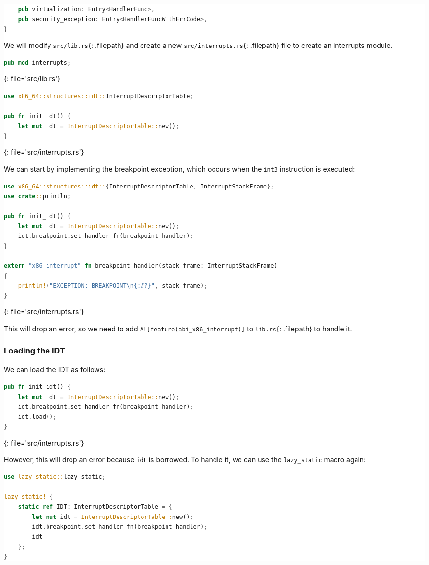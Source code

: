```rust
    pub virtualization: Entry<HandlerFunc>,
    pub security_exception: Entry<HandlerFuncWithErrCode>,
}
```

We will modify `src/lib.rs`{: .filepath} and create a new `src/interrupts.rs`{: .filepath} file to create an interrupts module.
```rust
pub mod interrupts;
```
{: file='src/lib.rs'}

```rust
use x86_64::structures::idt::InterruptDescriptorTable;

pub fn init_idt() {
    let mut idt = InterruptDescriptorTable::new();
}
```
{: file='src/interrupts.rs'}

We can start by implementing the breakpoint exception, which occurs when the `int3` instruction is executed:
```rust
use x86_64::structures::idt::{InterruptDescriptorTable, InterruptStackFrame};
use crate::println;

pub fn init_idt() {
    let mut idt = InterruptDescriptorTable::new();
    idt.breakpoint.set_handler_fn(breakpoint_handler);
}

extern "x86-interrupt" fn breakpoint_handler(stack_frame: InterruptStackFrame)
{
    println!("EXCEPTION: BREAKPOINT\n{:#?}", stack_frame);
}
```
{: file='src/interrupts.rs'}

This will drop an error, so we need to add `#![feature(abi_x86_interrupt)]` to `lib.rs`{: .filepath} to handle it.

### Loading the IDT

We can load the IDT as follows:
```rust
pub fn init_idt() {
    let mut idt = InterruptDescriptorTable::new();
    idt.breakpoint.set_handler_fn(breakpoint_handler);
    idt.load();
}
```
{: file='src/interrupts.rs'}

However, this will drop an error because `idt` is borrowed. To handle it, we can use the `lazy_static` macro again:
```rust
use lazy_static::lazy_static;

lazy_static! {
    static ref IDT: InterruptDescriptorTable = {
        let mut idt = InterruptDescriptorTable::new();
        idt.breakpoint.set_handler_fn(breakpoint_handler);
        idt
    };
}

```

[^footnote]: is a data structure used by the x86 architecture to implement an *interrupt vector table*. which links a list of interrupt handlers with a list of interrupt requests.
[^fn-nth-2]: the CPL instruction complements the value of the specified destination operand and stores the result back in the destination operand. Bits that previously contained a 1 will be changed to a 0 and bits that previously contained a 0 will be changed to a 1.
[^fn-nth-3]: is a data structure used by Intel x86-family processors to define the characteristics of the various memory areas used during program execution, including the base address, the size, and access privileges like executability and writability.